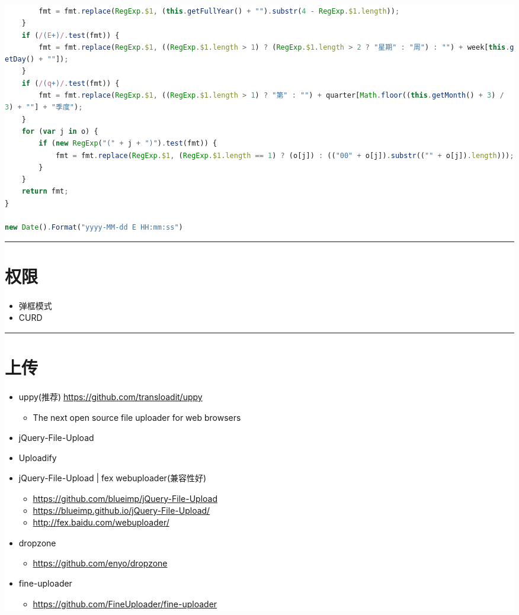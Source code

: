 ```javascript
        fmt = fmt.replace(RegExp.$1, (this.getFullYear() + "").substr(4 - RegExp.$1.length));
    }
    if (/(E+)/.test(fmt)) {
        fmt = fmt.replace(RegExp.$1, ((RegExp.$1.length > 1) ? (RegExp.$1.length > 2 ? "星期" : "周") : "") + week[this.getDay() + ""]);
    }
    if (/(q+)/.test(fmt)) {
        fmt = fmt.replace(RegExp.$1, ((RegExp.$1.length > 1) ? "第" : "") + quarter[Math.floor((this.getMonth() + 3) / 3) + ""] + "季度");
    }
    for (var j in o) {
        if (new RegExp("(" + j + ")").test(fmt)) {
            fmt = fmt.replace(RegExp.$1, (RegExp.$1.length == 1) ? (o[j]) : (("00" + o[j]).substr(("" + o[j]).length)));
        }
    }
    return fmt;
}

new Date().Format("yyyy-MM-dd E HH:mm:ss")
```

--------------------------------------------------------------------------------

# 权限

- 弹框模式
- CURD

--------------------------------------------------------------------------------

# 上传

- uppy(推荐) <https://github.com/transloadit/uppy>

  - The next open source file uploader for web browsers

- jQuery-File-Upload

- Uploadify

- jQuery-File-Upload | fex webuploader(兼容性好)

  - <https://github.com/blueimp/jQuery-File-Upload>
  - <https://blueimp.github.io/jQuery-File-Upload/>
  - <http://fex.baidu.com/webuploader/>

- dropzone

  - <https://github.com/enyo/dropzone>

- fine-uploader

  - <https://github.com/FineUploader/fine-uploader>

